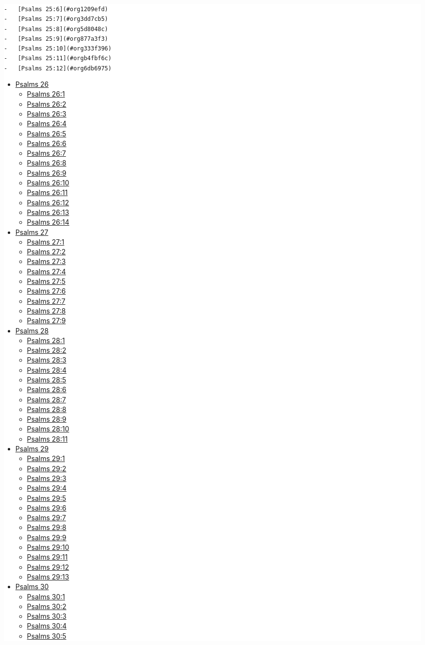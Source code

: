     -   [Psalms 25:6](#org1209efd)
    -   [Psalms 25:7](#org3dd7cb5)
    -   [Psalms 25:8](#org5d8048c)
    -   [Psalms 25:9](#org877a3f3)
    -   [Psalms 25:10](#org333f396)
    -   [Psalms 25:11](#orgb4fbf6c)
    -   [Psalms 25:12](#org6db6975)
-   [Psalms 26](#org6e3ed4d)
    -   [Psalms 26:1](#orge3edcdb)
    -   [Psalms 26:2](#org04d9c94)
    -   [Psalms 26:3](#orga7ad41b)
    -   [Psalms 26:4](#org3f91ba5)
    -   [Psalms 26:5](#orgc7e0c03)
    -   [Psalms 26:6](#org001832a)
    -   [Psalms 26:7](#org6ffb1b9)
    -   [Psalms 26:8](#orgf7eada5)
    -   [Psalms 26:9](#org2d0182d)
    -   [Psalms 26:10](#org7a71d36)
    -   [Psalms 26:11](#org18f640d)
    -   [Psalms 26:12](#org74f0648)
    -   [Psalms 26:13](#orgb09352d)
    -   [Psalms 26:14](#orgc66863e)
-   [Psalms 27](#orgb902c02)
    -   [Psalms 27:1](#org4d201b0)
    -   [Psalms 27:2](#org4e5ab75)
    -   [Psalms 27:3](#org39c4d29)
    -   [Psalms 27:4](#org49fb355)
    -   [Psalms 27:5](#org2769c96)
    -   [Psalms 27:6](#orge61dac4)
    -   [Psalms 27:7](#orgf800bf2)
    -   [Psalms 27:8](#org700756b)
    -   [Psalms 27:9](#org8960f33)
-   [Psalms 28](#org68459e9)
    -   [Psalms 28:1](#org7d841b5)
    -   [Psalms 28:2](#org97d4654)
    -   [Psalms 28:3](#org4b65d8f)
    -   [Psalms 28:4](#orgcaf95b1)
    -   [Psalms 28:5](#org98249c2)
    -   [Psalms 28:6](#org82e65a6)
    -   [Psalms 28:7](#org2d6a273)
    -   [Psalms 28:8](#org0aa4374)
    -   [Psalms 28:9](#orgae9a3f6)
    -   [Psalms 28:10](#org172ec84)
    -   [Psalms 28:11](#orgd17e89b)
-   [Psalms 29](#orgbcc5a37)
    -   [Psalms 29:1](#org2a97293)
    -   [Psalms 29:2](#org3594cb9)
    -   [Psalms 29:3](#org2f4a8c7)
    -   [Psalms 29:4](#orgdb4a5c4)
    -   [Psalms 29:5](#org2f20082)
    -   [Psalms 29:6](#org55ce0e3)
    -   [Psalms 29:7](#orge1b1bc0)
    -   [Psalms 29:8](#orgaf552a2)
    -   [Psalms 29:9](#org70ae5cc)
    -   [Psalms 29:10](#org9e5bd12)
    -   [Psalms 29:11](#orge85954b)
    -   [Psalms 29:12](#org53f5d5d)
    -   [Psalms 29:13](#org6ac5dd5)
-   [Psalms 30](#orgf1783d1)
    -   [Psalms 30:1](#org5bb5788)
    -   [Psalms 30:2](#orgb01640f)
    -   [Psalms 30:3](#org074fc37)
    -   [Psalms 30:4](#org948fe85)
    -   [Psalms 30:5](#org746a918)